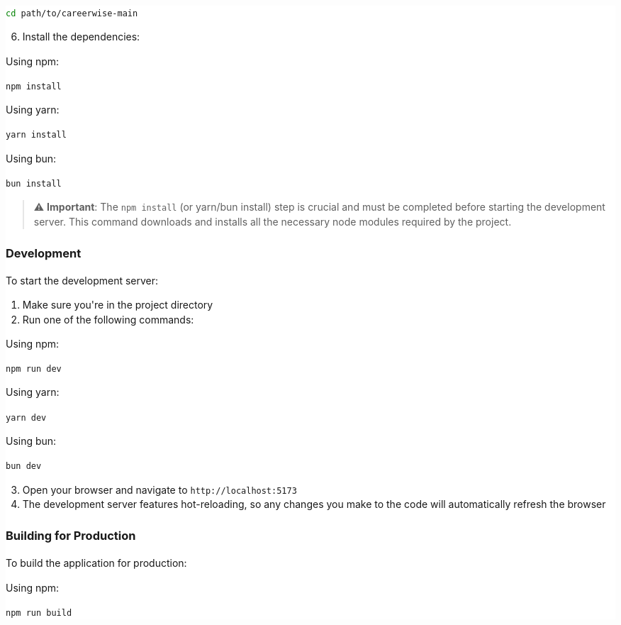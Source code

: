 ```bash
cd path/to/careerwise-main
```

6. Install the dependencies:

Using npm:
```bash
npm install
```

Using yarn:
```bash
yarn install
```

Using bun:
```bash
bun install
```

> ⚠️ **Important**: The `npm install` (or yarn/bun install) step is crucial and must be completed before starting the development server. This command downloads and installs all the necessary node modules required by the project.

### Development

To start the development server:

1. Make sure you're in the project directory
2. Run one of the following commands:

Using npm:
```bash
npm run dev
```

Using yarn:
```bash
yarn dev
```

Using bun:
```bash
bun dev
```

3. Open your browser and navigate to `http://localhost:5173`
4. The development server features hot-reloading, so any changes you make to the code will automatically refresh the browser

### Building for Production

To build the application for production:

Using npm:
```bash
npm run build
```
